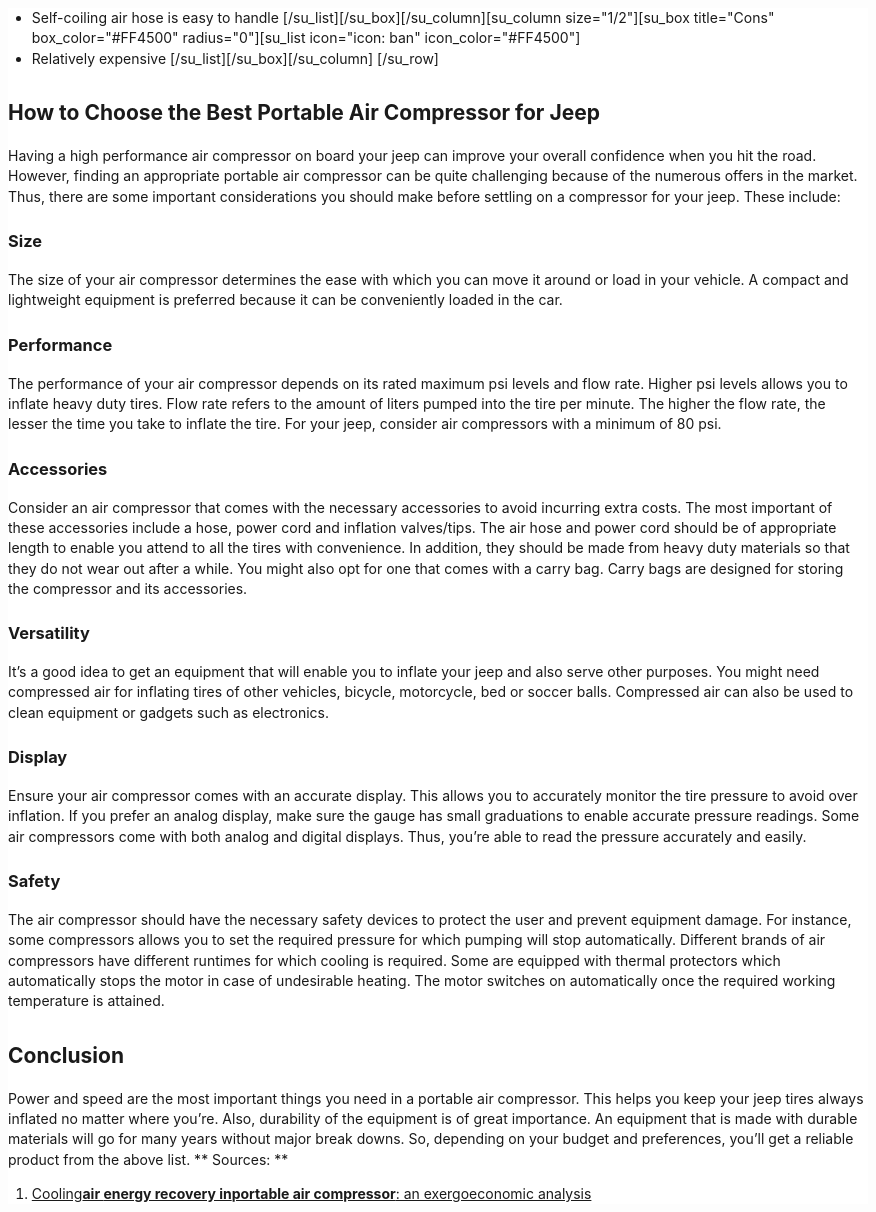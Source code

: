 - Self-coiling air hose is easy to handle
[/su_list][/su_box][/su_column][su_column size="1/2"][su_box title="Cons" box_color="#FF4500" radius="0"][su_list icon="icon: ban" icon_color="#FF4500"]
- Relatively expensive
[/su_list][/su_box][/su_column] [/su_row]
## **How to Choose the Best Portable Air Compressor for Jeep**
Having a high performance air compressor on board your jeep can improve your overall confidence when you hit the road. However, finding an appropriate portable air compressor can be quite challenging because of the numerous offers in the market.
Thus, there are some important considerations you should make before settling on a compressor for your jeep. These include:
### **Size**
The size of your air compressor determines the ease with which you can move it around or load in your vehicle. A compact and lightweight equipment is preferred because it can be conveniently loaded in the car.
### **Performance**
The performance of your air compressor depends on its rated maximum psi levels and flow rate. Higher psi levels allows you to inflate heavy duty tires. Flow rate refers to the amount of liters pumped into the tire per minute. The higher the flow rate, the lesser the time you take to inflate the tire.
For your jeep, consider air compressors with a minimum of 80 psi.
### **Accessories**
Consider an air compressor that comes with the necessary accessories to avoid incurring extra costs. The most important of these accessories include a hose, power cord and inflation valves/tips.
The air hose and power cord should be of appropriate length to enable you attend to all the tires with convenience. In addition, they should be made from heavy duty materials so that they do not wear out after a while.
You might also opt for one that comes with a carry bag. Carry bags are designed for storing the compressor and its accessories.
### **Versatility**
It’s a good idea to get an equipment that will enable you to inflate your jeep and also serve other purposes. You might need compressed air for inflating tires of other vehicles, bicycle, motorcycle, bed or soccer balls. Compressed air can also be used to clean equipment or gadgets such as electronics.
### **Display**
Ensure your air compressor comes with an accurate display. This allows you to accurately monitor the tire pressure to avoid over inflation. If you prefer an analog display, make sure the gauge has small graduations to enable accurate pressure readings.
Some air compressors come with both analog and digital displays. Thus, you’re able to read the pressure accurately and easily.
### **Safety**
The air compressor should have the necessary safety devices to protect the user and prevent equipment damage. For instance, some compressors allows you to set the required pressure for which pumping will stop automatically.
Different brands of air compressors have different runtimes for which cooling is required. Some are equipped with thermal protectors which automatically stops the motor in case of undesirable heating. The motor switches on automatically once the required working temperature is attained.
## **Conclusion**
Power and speed are the most important things you need in a portable air compressor. This helps you keep your jeep tires always inflated no matter where you’re.
Also, durability of the equipment is of great importance. An equipment that is made with durable materials will go for many years without major break downs.
So, depending on your budget and preferences, you’ll get a reliable product from the above list.
** Sources: **
1. [Cooling**air **energy recovery in**portable air compressor**: an exergoeconomic analysis](https://www.inderscienceonline.com/doi/abs/10.1504/IJEX.2025.093144)